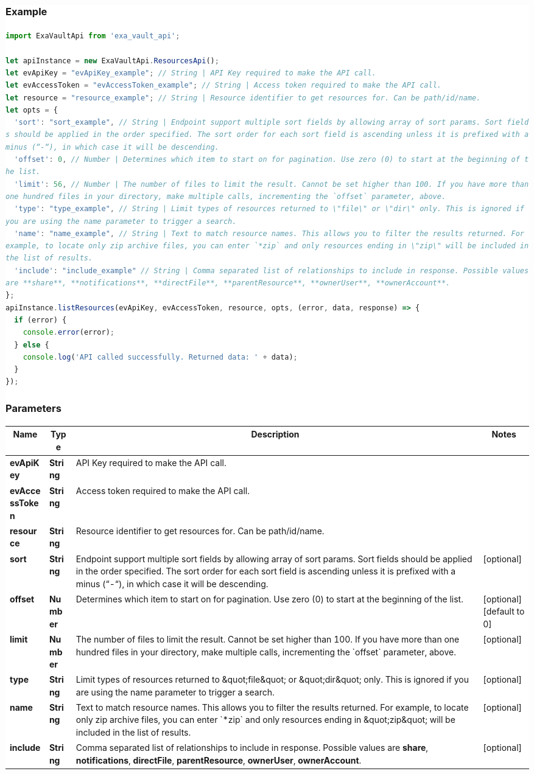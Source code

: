 ### Example
```javascript
import ExaVaultApi from 'exa_vault_api';

let apiInstance = new ExaVaultApi.ResourcesApi();
let evApiKey = "evApiKey_example"; // String | API Key required to make the API call.
let evAccessToken = "evAccessToken_example"; // String | Access token required to make the API call.
let resource = "resource_example"; // String | Resource identifier to get resources for. Can be path/id/name.
let opts = { 
  'sort': "sort_example", // String | Endpoint support multiple sort fields by allowing array of sort params. Sort fields should be applied in the order specified. The sort order for each sort field is ascending unless it is prefixed with a minus (“-“), in which case it will be descending.
  'offset': 0, // Number | Determines which item to start on for pagination. Use zero (0) to start at the beginning of the list.
  'limit': 56, // Number | The number of files to limit the result. Cannot be set higher than 100. If you have more than one hundred files in your directory, make multiple calls, incrementing the `offset` parameter, above.
  'type': "type_example", // String | Limit types of resources returned to \"file\" or \"dir\" only. This is ignored if you are using the name parameter to trigger a search.
  'name': "name_example", // String | Text to match resource names. This allows you to filter the results returned. For example, to locate only zip archive files, you can enter `*zip` and only resources ending in \"zip\" will be included in the list of results.
  'include': "include_example" // String | Comma separated list of relationships to include in response. Possible values are **share**, **notifications**, **directFile**, **parentResource**, **ownerUser**, **ownerAccount**.
};
apiInstance.listResources(evApiKey, evAccessToken, resource, opts, (error, data, response) => {
  if (error) {
    console.error(error);
  } else {
    console.log('API called successfully. Returned data: ' + data);
  }
});
```

### Parameters

Name | Type | Description  | Notes
------------- | ------------- | ------------- | -------------
 **evApiKey** | **String**| API Key required to make the API call. | 
 **evAccessToken** | **String**| Access token required to make the API call. | 
 **resource** | **String**| Resource identifier to get resources for. Can be path/id/name. | 
 **sort** | **String**| Endpoint support multiple sort fields by allowing array of sort params. Sort fields should be applied in the order specified. The sort order for each sort field is ascending unless it is prefixed with a minus (“-“), in which case it will be descending. | [optional] 
 **offset** | **Number**| Determines which item to start on for pagination. Use zero (0) to start at the beginning of the list. | [optional] [default to 0]
 **limit** | **Number**| The number of files to limit the result. Cannot be set higher than 100. If you have more than one hundred files in your directory, make multiple calls, incrementing the &#x60;offset&#x60; parameter, above. | [optional] 
 **type** | **String**| Limit types of resources returned to \&quot;file\&quot; or \&quot;dir\&quot; only. This is ignored if you are using the name parameter to trigger a search. | [optional] 
 **name** | **String**| Text to match resource names. This allows you to filter the results returned. For example, to locate only zip archive files, you can enter &#x60;*zip&#x60; and only resources ending in \&quot;zip\&quot; will be included in the list of results. | [optional] 
 **include** | **String**| Comma separated list of relationships to include in response. Possible values are **share**, **notifications**, **directFile**, **parentResource**, **ownerUser**, **ownerAccount**. | [optional] 
